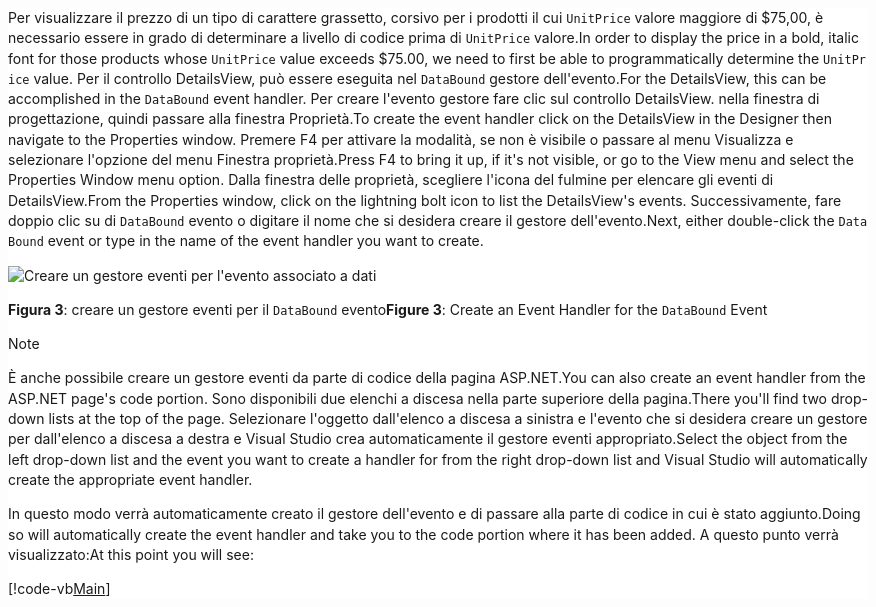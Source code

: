 <span data-ttu-id="f36b6-143">Per visualizzare il prezzo di un tipo di carattere grassetto, corsivo per i prodotti il cui `UnitPrice` valore maggiore di $75,00, è necessario essere in grado di determinare a livello di codice prima di `UnitPrice` valore.</span><span class="sxs-lookup"><span data-stu-id="f36b6-143">In order to display the price in a bold, italic font for those products whose `UnitPrice` value exceeds $75.00, we need to first be able to programmatically determine the `UnitPrice` value.</span></span> <span data-ttu-id="f36b6-144">Per il controllo DetailsView, può essere eseguita nel `DataBound` gestore dell'evento.</span><span class="sxs-lookup"><span data-stu-id="f36b6-144">For the DetailsView, this can be accomplished in the `DataBound` event handler.</span></span> <span data-ttu-id="f36b6-145">Per creare l'evento gestore fare clic sul controllo DetailsView. nella finestra di progettazione, quindi passare alla finestra Proprietà.</span><span class="sxs-lookup"><span data-stu-id="f36b6-145">To create the event handler click on the DetailsView in the Designer then navigate to the Properties window.</span></span> <span data-ttu-id="f36b6-146">Premere F4 per attivare la modalità, se non è visibile o passare al menu Visualizza e selezionare l'opzione del menu Finestra proprietà.</span><span class="sxs-lookup"><span data-stu-id="f36b6-146">Press F4 to bring it up, if it's not visible, or go to the View menu and select the Properties Window menu option.</span></span> <span data-ttu-id="f36b6-147">Dalla finestra delle proprietà, scegliere l'icona del fulmine per elencare gli eventi di DetailsView.</span><span class="sxs-lookup"><span data-stu-id="f36b6-147">From the Properties window, click on the lightning bolt icon to list the DetailsView's events.</span></span> <span data-ttu-id="f36b6-148">Successivamente, fare doppio clic su di `DataBound` evento o digitare il nome che si desidera creare il gestore dell'evento.</span><span class="sxs-lookup"><span data-stu-id="f36b6-148">Next, either double-click the `DataBound` event or type in the name of the event handler you want to create.</span></span>


![Creare un gestore eventi per l'evento associato a dati](custom-formatting-based-upon-data-vb/_static/image7.png)

<span data-ttu-id="f36b6-150">**Figura 3**: creare un gestore eventi per il `DataBound` evento</span><span class="sxs-lookup"><span data-stu-id="f36b6-150">**Figure 3**: Create an Event Handler for the `DataBound` Event</span></span>


> [!NOTE]
> <span data-ttu-id="f36b6-151">È anche possibile creare un gestore eventi da parte di codice della pagina ASP.NET.</span><span class="sxs-lookup"><span data-stu-id="f36b6-151">You can also create an event handler from the ASP.NET page's code portion.</span></span> <span data-ttu-id="f36b6-152">Sono disponibili due elenchi a discesa nella parte superiore della pagina.</span><span class="sxs-lookup"><span data-stu-id="f36b6-152">There you'll find two drop-down lists at the top of the page.</span></span> <span data-ttu-id="f36b6-153">Selezionare l'oggetto dall'elenco a discesa a sinistra e l'evento che si desidera creare un gestore per dall'elenco a discesa a destra e Visual Studio crea automaticamente il gestore eventi appropriato.</span><span class="sxs-lookup"><span data-stu-id="f36b6-153">Select the object from the left drop-down list and the event you want to create a handler for from the right drop-down list and Visual Studio will automatically create the appropriate event handler.</span></span>


<span data-ttu-id="f36b6-154">In questo modo verrà automaticamente creato il gestore dell'evento e di passare alla parte di codice in cui è stato aggiunto.</span><span class="sxs-lookup"><span data-stu-id="f36b6-154">Doing so will automatically create the event handler and take you to the code portion where it has been added.</span></span> <span data-ttu-id="f36b6-155">A questo punto verrà visualizzato:</span><span class="sxs-lookup"><span data-stu-id="f36b6-155">At this point you will see:</span></span>


[!code-vb[Main](custom-formatting-based-upon-data-vb/samples/sample2.vb)]
